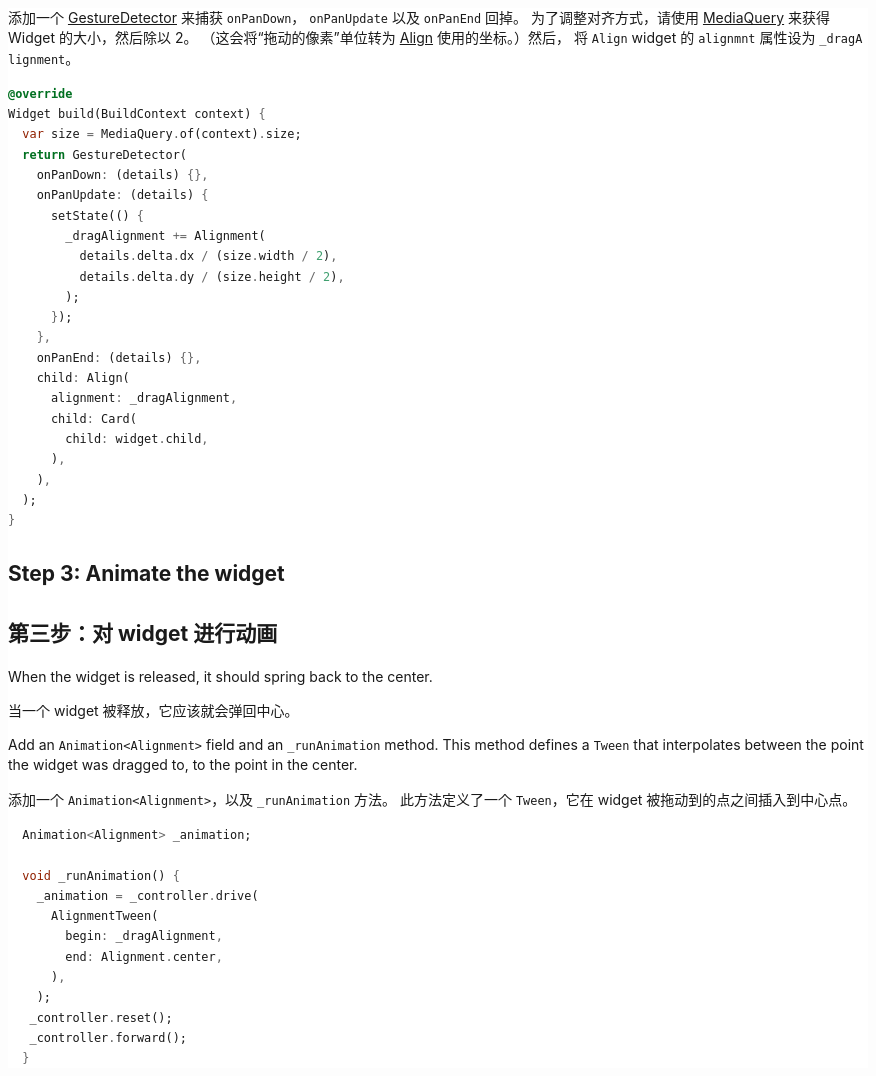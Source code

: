 添加一个 [GestureDetector][] 来捕获 `onPanDown`， `onPanUpdate` 以及 `onPanEnd` 回掉。
为了调整对齐方式，请使用 [MediaQuery][] 来获得 Widget 的大小，然后除以 2。
（这会将“拖动的像素”单位转为 [Align][] 使用的坐标。）然后，
将 `Align` widget 的 `alignmnt` 属性设为 `_dragAlignment`。

```dart
@override
Widget build(BuildContext context) {
  var size = MediaQuery.of(context).size;
  return GestureDetector(
    onPanDown: (details) {},
    onPanUpdate: (details) {
      setState(() {
        _dragAlignment += Alignment(
          details.delta.dx / (size.width / 2),
          details.delta.dy / (size.height / 2),
        );
      });
    },
    onPanEnd: (details) {},
    child: Align(
      alignment: _dragAlignment,
      child: Card(
        child: widget.child,
      ),
    ),
  );
}
```

## Step 3: Animate the widget

## 第三步：对 widget 进行动画

When the widget is released, it should spring back to the center.

当一个 widget 被释放，它应该就会弹回中心。

Add an `Animation<Alignment>` field and an `_runAnimation` method. This
method defines a `Tween` that interpolates between the point the widget was
dragged to, to the point in the center.

添加一个 `Animation<Alignment>`，以及 `_runAnimation` 方法。
此方法定义了一个 `Tween`，它在 widget 被拖动到的点之间插入到中心点。

```dart
  Animation<Alignment> _animation;

  void _runAnimation() {
    _animation = _controller.drive(
      AlignmentTween(
        begin: _dragAlignment,
        end: Alignment.center,
      ),
    );
   _controller.reset();
   _controller.forward();
  }
```


[Align]: {{site.api}}/flutter/widgets/Align-class.html
[Alignment]: {{site.api}}/flutter/painting/Alignment-class.html
[AnimationController]: {{site.api}}/flutter/animation/AnimationController-class.html
[GestureDetector]: {{site.api}}/flutter/widgets/GestureDetector-class.html
[SingleTickerProviderStateMixin]: {{site.api}}/flutter/widgets/SingleTickerProviderStateMixin-mixin.html
[TickerProvider]: {{site.api}}/flutter/scheduler/TickerProvider-class.html
[MediaQuery]: {{site.api}}/flutter/widgets/MediaQuery-class.html
[DragEndDetails]: {{site.api}}/flutter/gestures/DragEndDetails-class.html
[SpringSimulation]: {{site.api}}/flutter/physics/SpringSimulation-class.html